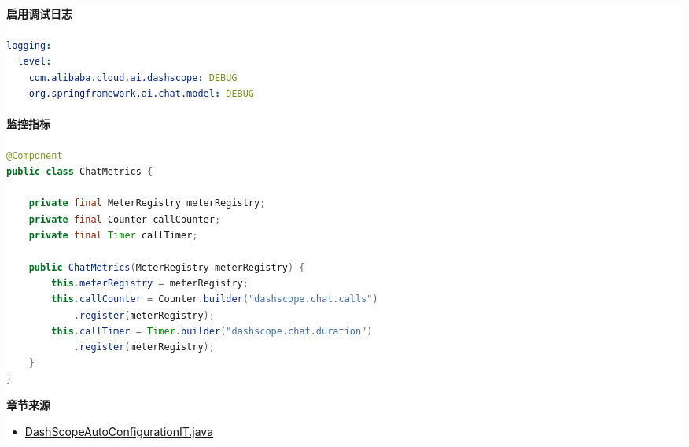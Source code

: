#### 启用调试日志

```yaml
logging:
  level:
    com.alibaba.cloud.ai.dashscope: DEBUG
    org.springframework.ai.chat.model: DEBUG
```

#### 监控指标

```java
@Component
public class ChatMetrics {
    
    private final MeterRegistry meterRegistry;
    private final Counter callCounter;
    private final Timer callTimer;
    
    public ChatMetrics(MeterRegistry meterRegistry) {
        this.meterRegistry = meterRegistry;
        this.callCounter = Counter.builder("dashscope.chat.calls")
            .register(meterRegistry);
        this.callTimer = Timer.builder("dashscope.chat.duration")
            .register(meterRegistry);
    }
}
```

**章节来源**
- [DashScopeAutoConfigurationIT.java](file://auto-configurations/spring-ai-alibaba-autoconfigure-dashscope/src/test/java/com/alibaba/cloud/ai/autoconfigure/dashscope/DashScopeAutoConfigurationIT.java#L50-L223)